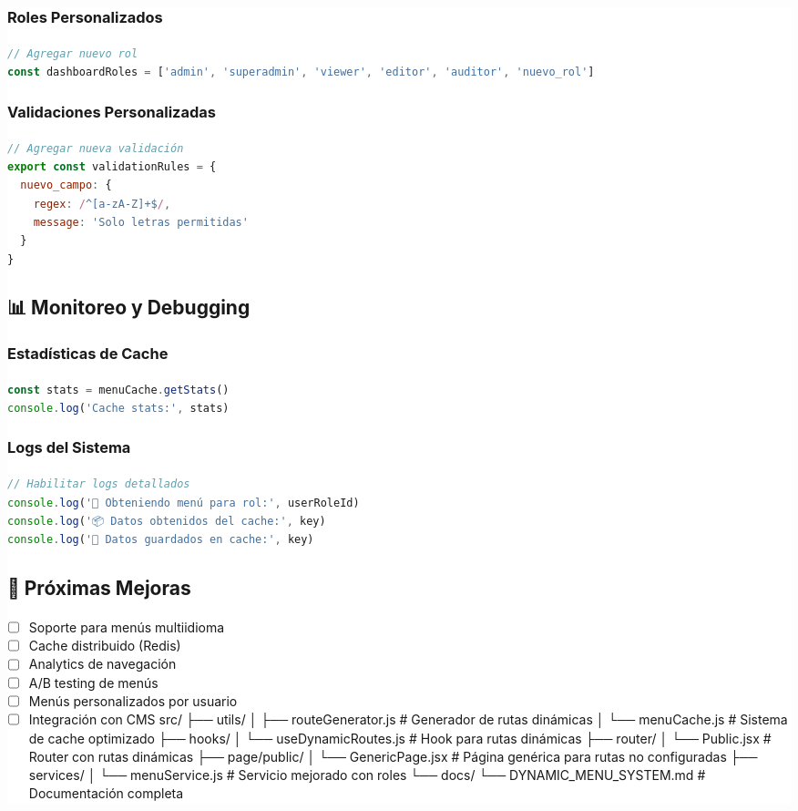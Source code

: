### **Roles Personalizados**
```javascript
// Agregar nuevo rol
const dashboardRoles = ['admin', 'superadmin', 'viewer', 'editor', 'auditor', 'nuevo_rol']
```

### **Validaciones Personalizadas**
```javascript
// Agregar nueva validación
export const validationRules = {
  nuevo_campo: {
    regex: /^[a-zA-Z]+$/,
    message: 'Solo letras permitidas'
  }
}
```

## 📊 **Monitoreo y Debugging**

### **Estadísticas de Cache**
```javascript
const stats = menuCache.getStats()
console.log('Cache stats:', stats)
```

### **Logs del Sistema**
```javascript
// Habilitar logs detallados
console.log('🔄 Obteniendo menú para rol:', userRoleId)
console.log('📦 Datos obtenidos del cache:', key)
console.log('💾 Datos guardados en cache:', key)
```

## 🚀 **Próximas Mejoras**

- [ ] Soporte para menús multiidioma
- [ ] Cache distribuido (Redis)
- [ ] Analytics de navegación
- [ ] A/B testing de menús
- [ ] Menús personalizados por usuario
- [ ] Integración con CMS
src/
├── utils/
│   ├── routeGenerator.js      # Generador de rutas dinámicas
│   └── menuCache.js          # Sistema de cache optimizado
├── hooks/
│   └── useDynamicRoutes.js   # Hook para rutas dinámicas
├── router/
│   └── Public.jsx            # Router con rutas dinámicas
├── page/public/
│   └── GenericPage.jsx       # Página genérica para rutas no configuradas
├── services/
│   └── menuService.js        # Servicio mejorado con roles
└── docs/
    └── DYNAMIC_MENU_SYSTEM.md # Documentación completa